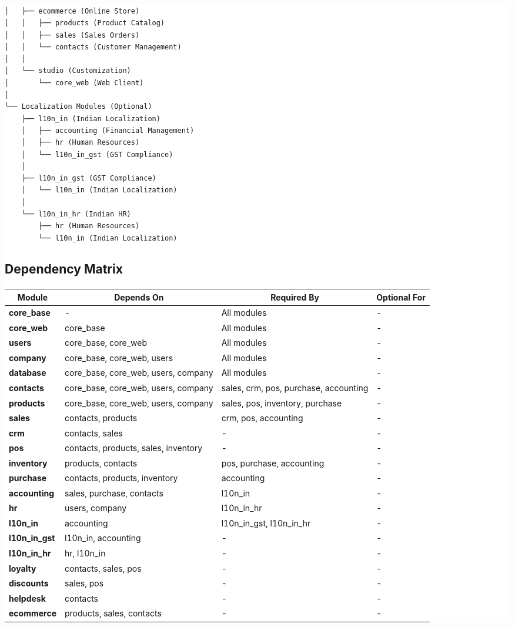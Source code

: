 ```
│   ├── ecommerce (Online Store)
│   │   ├── products (Product Catalog)
│   │   ├── sales (Sales Orders)
│   │   └── contacts (Customer Management)
│   │
│   └── studio (Customization)
│       └── core_web (Web Client)
│
└── Localization Modules (Optional)
    ├── l10n_in (Indian Localization)
    │   ├── accounting (Financial Management)
    │   ├── hr (Human Resources)
    │   └── l10n_in_gst (GST Compliance)
    │
    ├── l10n_in_gst (GST Compliance)
    │   └── l10n_in (Indian Localization)
    │
    └── l10n_in_hr (Indian HR)
        ├── hr (Human Resources)
        └── l10n_in (Indian Localization)
```

## Dependency Matrix

| Module | Depends On | Required By | Optional For |
|--------|------------|-------------|--------------|
| **core_base** | - | All modules | - |
| **core_web** | core_base | All modules | - |
| **users** | core_base, core_web | All modules | - |
| **company** | core_base, core_web, users | All modules | - |
| **database** | core_base, core_web, users, company | All modules | - |
| **contacts** | core_base, core_web, users, company | sales, crm, pos, purchase, accounting | - |
| **products** | core_base, core_web, users, company | sales, pos, inventory, purchase | - |
| **sales** | contacts, products | crm, pos, accounting | - |
| **crm** | contacts, sales | - | - |
| **pos** | contacts, products, sales, inventory | - | - |
| **inventory** | products, contacts | pos, purchase, accounting | - |
| **purchase** | contacts, products, inventory | accounting | - |
| **accounting** | sales, purchase, contacts | l10n_in | - |
| **hr** | users, company | l10n_in_hr | - |
| **l10n_in** | accounting | l10n_in_gst, l10n_in_hr | - |
| **l10n_in_gst** | l10n_in, accounting | - | - |
| **l10n_in_hr** | hr, l10n_in | - | - |
| **loyalty** | contacts, sales, pos | - | - |
| **discounts** | sales, pos | - | - |
| **helpdesk** | contacts | - | - |
| **ecommerce** | products, sales, contacts | - | - |